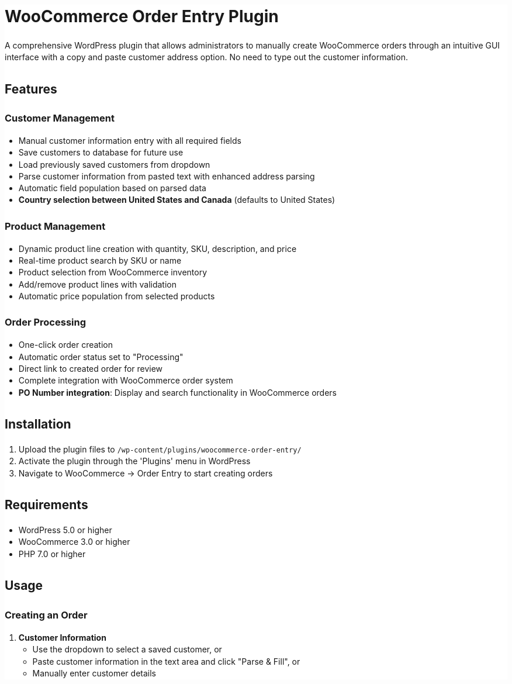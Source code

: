 # WooCommerce Order Entry Plugin

A comprehensive WordPress plugin that allows administrators to manually create WooCommerce orders through an intuitive GUI interface with a copy and paste customer address option. No need to type out the customer information.

## Features

### Customer Management
- Manual customer information entry with all required fields
- Save customers to database for future use
- Load previously saved customers from dropdown
- Parse customer information from pasted text with enhanced address parsing
- Automatic field population based on parsed data
- **Country selection between United States and Canada** (defaults to United States)

### Product Management
- Dynamic product line creation with quantity, SKU, description, and price
- Real-time product search by SKU or name
- Product selection from WooCommerce inventory
- Add/remove product lines with validation
- Automatic price population from selected products

### Order Processing
- One-click order creation
- Automatic order status set to "Processing"
- Direct link to created order for review
- Complete integration with WooCommerce order system
- **PO Number integration**: Display and search functionality in WooCommerce orders

## Installation

1. Upload the plugin files to `/wp-content/plugins/woocommerce-order-entry/`
2. Activate the plugin through the 'Plugins' menu in WordPress
3. Navigate to WooCommerce → Order Entry to start creating orders

## Requirements

- WordPress 5.0 or higher
- WooCommerce 3.0 or higher
- PHP 7.0 or higher

## Usage

### Creating an Order

1. **Customer Information**
   - Use the dropdown to select a saved customer, or
   - Paste customer information in the text area and click "Parse & Fill", or
   - Manually enter customer details
